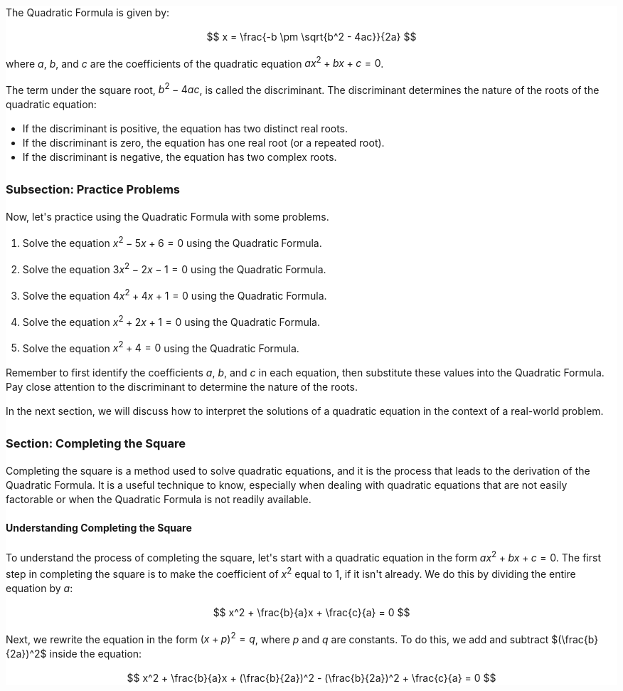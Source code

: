 The Quadratic Formula is given by:

$$
x = \frac{-b \pm \sqrt{b^2 - 4ac}}{2a}
$$

where $a$, $b$, and $c$ are the coefficients of the quadratic equation $ax^2 + bx + c = 0$.

The term under the square root, $b^2 - 4ac$, is called the discriminant. The discriminant determines the nature of the roots of the quadratic equation:

- If the discriminant is positive, the equation has two distinct real roots.
- If the discriminant is zero, the equation has one real root (or a repeated root).
- If the discriminant is negative, the equation has two complex roots.

### Subsection: Practice Problems

Now, let's practice using the Quadratic Formula with some problems.

1. Solve the equation $x^2 - 5x + 6 = 0$ using the Quadratic Formula.

2. Solve the equation $3x^2 - 2x - 1 = 0$ using the Quadratic Formula.

3. Solve the equation $4x^2 + 4x + 1 = 0$ using the Quadratic Formula.

4. Solve the equation $x^2 + 2x + 1 = 0$ using the Quadratic Formula.

5. Solve the equation $x^2 + 4 = 0$ using the Quadratic Formula.

Remember to first identify the coefficients $a$, $b$, and $c$ in each equation, then substitute these values into the Quadratic Formula. Pay close attention to the discriminant to determine the nature of the roots. 

In the next section, we will discuss how to interpret the solutions of a quadratic equation in the context of a real-world problem.

### Section: Completing the Square

Completing the square is a method used to solve quadratic equations, and it is the process that leads to the derivation of the Quadratic Formula. It is a useful technique to know, especially when dealing with quadratic equations that are not easily factorable or when the Quadratic Formula is not readily available.

#### Understanding Completing the Square

To understand the process of completing the square, let's start with a quadratic equation in the form $ax^2 + bx + c = 0$. The first step in completing the square is to make the coefficient of $x^2$ equal to 1, if it isn't already. We do this by dividing the entire equation by $a$:

$$
x^2 + \frac{b}{a}x + \frac{c}{a} = 0
$$

Next, we rewrite the equation in the form $(x + p)^2 = q$, where $p$ and $q$ are constants. To do this, we add and subtract $(\frac{b}{2a})^2$ inside the equation:

$$
x^2 + \frac{b}{a}x + (\frac{b}{2a})^2 - (\frac{b}{2a})^2 + \frac{c}{a} = 0
$$
